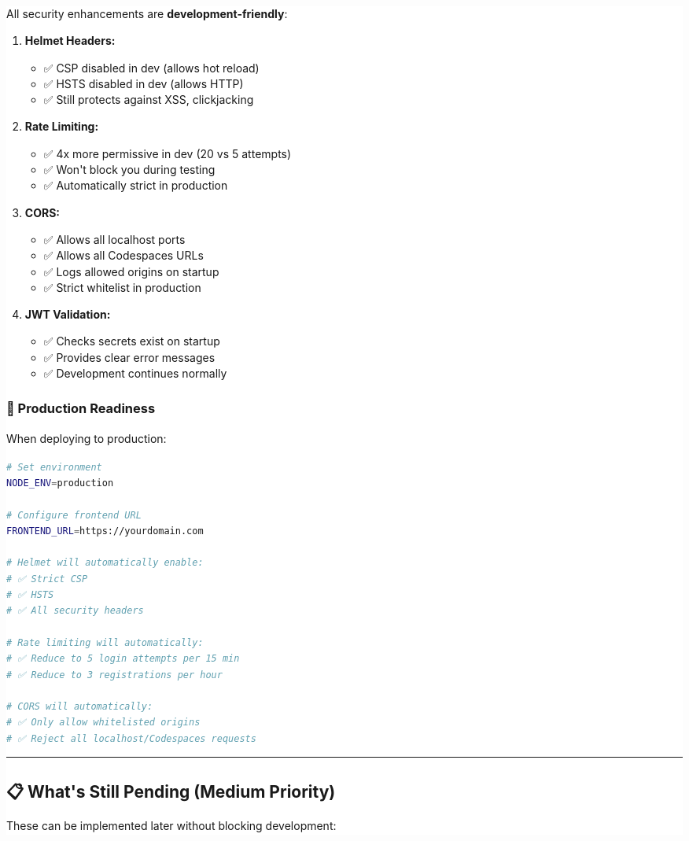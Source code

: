 All security enhancements are **development-friendly**:

1. **Helmet Headers:**
   - ✅ CSP disabled in dev (allows hot reload)
   - ✅ HSTS disabled in dev (allows HTTP)
   - ✅ Still protects against XSS, clickjacking

2. **Rate Limiting:**
   - ✅ 4x more permissive in dev (20 vs 5 attempts)
   - ✅ Won't block you during testing
   - ✅ Automatically strict in production

3. **CORS:**
   - ✅ Allows all localhost ports
   - ✅ Allows all Codespaces URLs
   - ✅ Logs allowed origins on startup
   - ✅ Strict whitelist in production

4. **JWT Validation:**
   - ✅ Checks secrets exist on startup
   - ✅ Provides clear error messages
   - ✅ Development continues normally

### 🚀 Production Readiness

When deploying to production:

```bash
# Set environment
NODE_ENV=production

# Configure frontend URL
FRONTEND_URL=https://yourdomain.com

# Helmet will automatically enable:
# ✅ Strict CSP
# ✅ HSTS
# ✅ All security headers

# Rate limiting will automatically:
# ✅ Reduce to 5 login attempts per 15 min
# ✅ Reduce to 3 registrations per hour

# CORS will automatically:
# ✅ Only allow whitelisted origins
# ✅ Reject all localhost/Codespaces requests
```

---

## 📋 What's Still Pending (Medium Priority)

These can be implemented later without blocking development:
